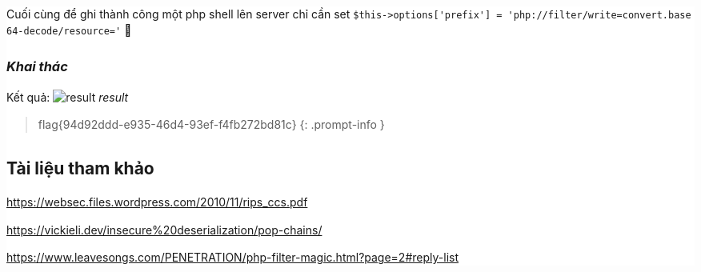 Cuối cùng để ghi thành công một php shell lên server chỉ cần set `$this->options['prefix'] = 'php://filter/write=convert.base64-decode/resource='` 🤗

### _Khai thác_
Kết quả:
![result](popChain/eis2019/EZPOP/result.png)
_result_

> flag{94d92ddd-e935-46d4-93ef-f4fb272bd81c}
{: .prompt-info  }




## Tài liệu tham khảo
<https://websec.files.wordpress.com/2010/11/rips_ccs.pdf>

<https://vickieli.dev/insecure%20deserialization/pop-chains/>

<https://www.leavesongs.com/PENETRATION/php-filter-magic.html?page=2#reply-list>